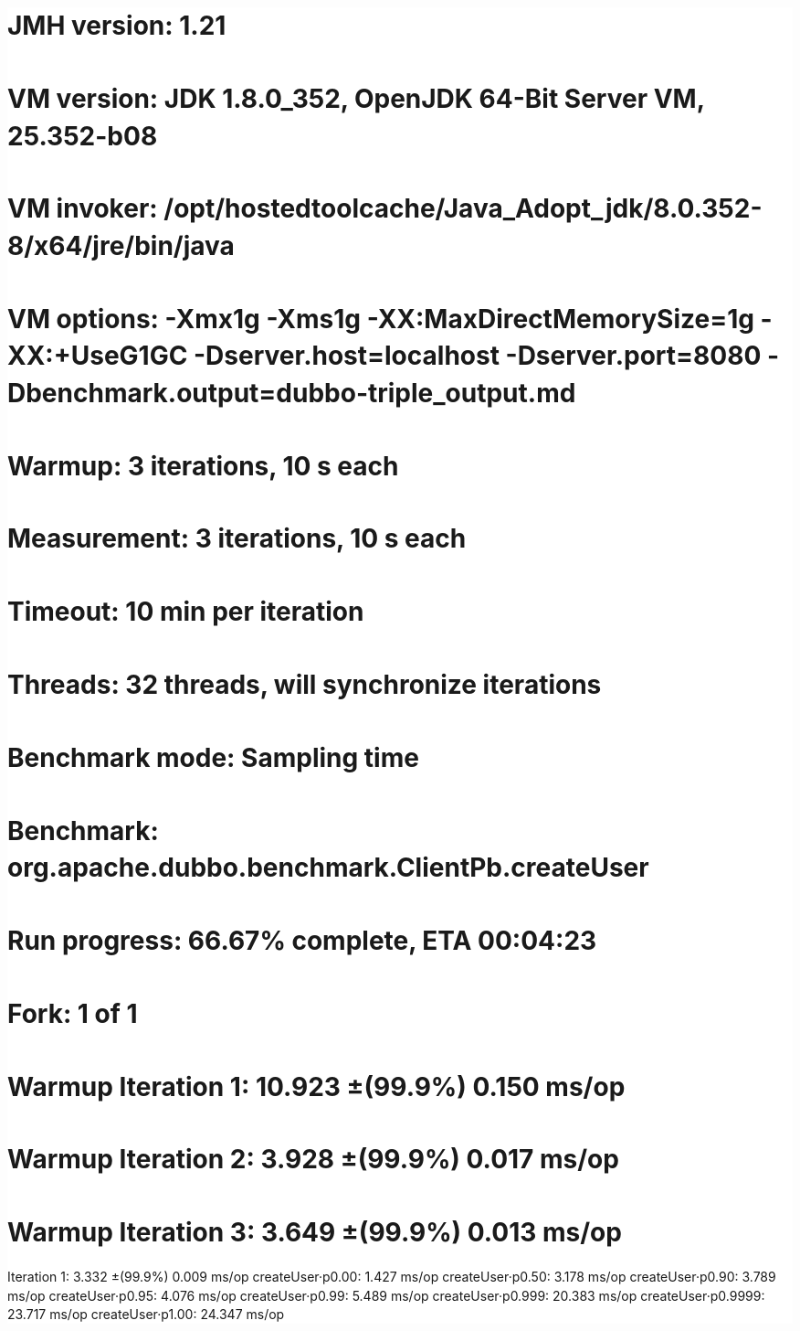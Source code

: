 
# JMH version: 1.21
# VM version: JDK 1.8.0_352, OpenJDK 64-Bit Server VM, 25.352-b08
# VM invoker: /opt/hostedtoolcache/Java_Adopt_jdk/8.0.352-8/x64/jre/bin/java
# VM options: -Xmx1g -Xms1g -XX:MaxDirectMemorySize=1g -XX:+UseG1GC -Dserver.host=localhost -Dserver.port=8080 -Dbenchmark.output=dubbo-triple_output.md
# Warmup: 3 iterations, 10 s each
# Measurement: 3 iterations, 10 s each
# Timeout: 10 min per iteration
# Threads: 32 threads, will synchronize iterations
# Benchmark mode: Sampling time
# Benchmark: org.apache.dubbo.benchmark.ClientPb.createUser

# Run progress: 66.67% complete, ETA 00:04:23
# Fork: 1 of 1
# Warmup Iteration   1: 10.923 ±(99.9%) 0.150 ms/op
# Warmup Iteration   2: 3.928 ±(99.9%) 0.017 ms/op
# Warmup Iteration   3: 3.649 ±(99.9%) 0.013 ms/op
Iteration   1: 3.332 ±(99.9%) 0.009 ms/op
                 createUser·p0.00:   1.427 ms/op
                 createUser·p0.50:   3.178 ms/op
                 createUser·p0.90:   3.789 ms/op
                 createUser·p0.95:   4.076 ms/op
                 createUser·p0.99:   5.489 ms/op
                 createUser·p0.999:  20.383 ms/op
                 createUser·p0.9999: 23.717 ms/op
                 createUser·p1.00:   24.347 ms/op
